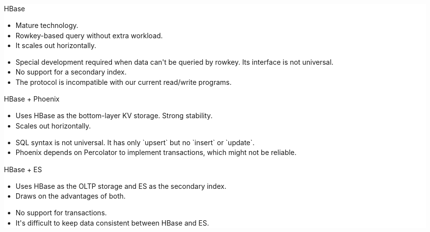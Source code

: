   <tr>
   <td>HBase
   </td>
   <td>
<ul>
<li>Mature technology.</li>
<li>Rowkey-based query without extra workload.</li>
<li>It scales out horizontally.</li>
</ul>
   </td>
   <td>
<ul>
<li>Special development required when data can't be queried by rowkey. Its interface is not universal.</li>
<li>No support for a secondary index.</li>
<li>The protocol is incompatible with our current read/write programs.</li>
</ul>
   </td>
  </tr>

  <tr>
   <td>HBase + Phoenix
   </td>
   <td>
<ul>
<li>Uses HBase as the bottom-layer KV storage. Strong stability.</li>
<li>Scales out horizontally.</li>
</ul>
   </td>
   <td>
<ul>
<li>SQL syntax is not universal. It has only `upsert` but no `insert` or `update`.</li>
<li>Phoenix depends on Percolator to implement transactions, which might not be reliable.</li>
</ul>
   </td>
  </tr>

  <tr>
   <td>HBase + ES
   </td>
   <td>
<ul>
<li>Uses HBase as the OLTP storage and ES as the secondary index.</li>
<li>Draws on the advantages of both.</li>
</ul>
   </td>
   <td>
<ul>
<li>No support for transactions.</li>
<li>It's difficult to keep data consistent between HBase and ES.</li>
</ul>
   </td>
  </tr>
